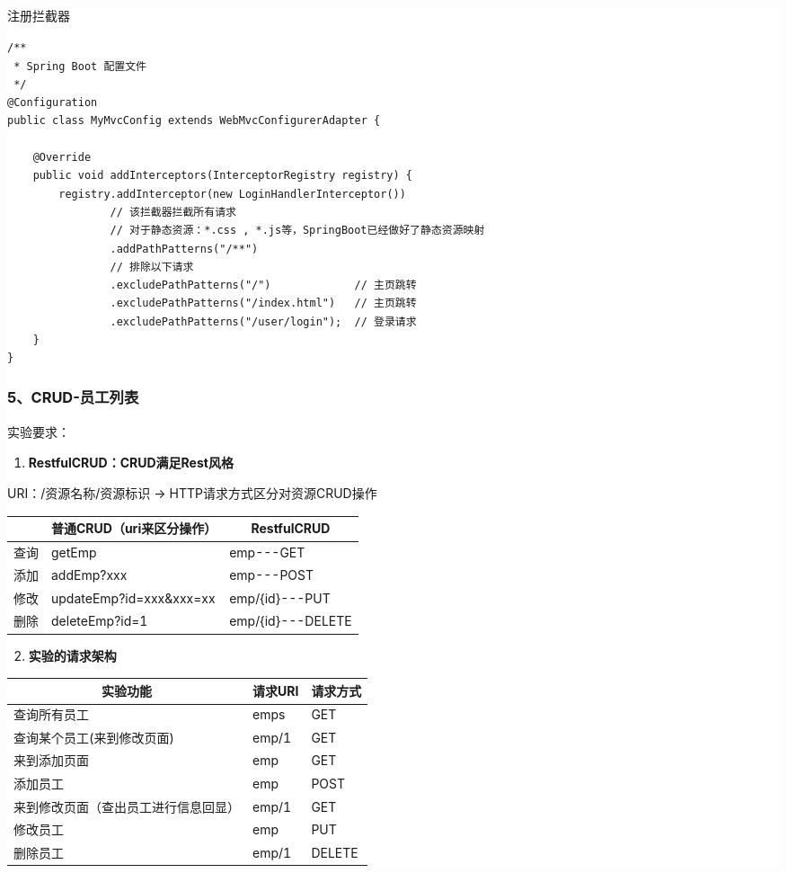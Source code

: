 注册拦截器

```
/**
 * Spring Boot 配置文件
 */
@Configuration
public class MyMvcConfig extends WebMvcConfigurerAdapter {

    @Override
    public void addInterceptors(InterceptorRegistry registry) {
        registry.addInterceptor(new LoginHandlerInterceptor())
                // 该拦截器拦截所有请求
                // 对于静态资源：*.css , *.js等，SpringBoot已经做好了静态资源映射
                .addPathPatterns("/**")
                // 排除以下请求
                .excludePathPatterns("/")             // 主页跳转
                .excludePathPatterns("/index.html")   // 主页跳转
                .excludePathPatterns("/user/login");  // 登录请求
    }
}
```

### 5、CRUD-员工列表

实验要求：

1. **RestfulCRUD：CRUD满足Rest风格**

URI：/资源名称/资源标识  ->  HTTP请求方式区分对资源CRUD操作

|      | 普通CRUD（uri来区分操作） | RestfulCRUD       |
| ---- | ------------------------- | ----------------- |
| 查询 | getEmp                    | emp---GET         |
| 添加 | addEmp?xxx                | emp---POST        |
| 修改 | updateEmp?id=xxx&xxx=xx   | emp/{id}---PUT    |
| 删除 | deleteEmp?id=1            | emp/{id}---DELETE |

2. **实验的请求架构**

| 实验功能                             | 请求URI | 请求方式 |
| ------------------------------------ | ------- | -------- |
| 查询所有员工                         | emps    | GET      |
| 查询某个员工(来到修改页面)           | emp/1   | GET      |
| 来到添加页面                         | emp     | GET      |
| 添加员工                             | emp     | POST     |
| 来到修改页面（查出员工进行信息回显） | emp/1   | GET      |
| 修改员工                             | emp     | PUT      |
| 删除员工                             | emp/1   | DELETE   |
